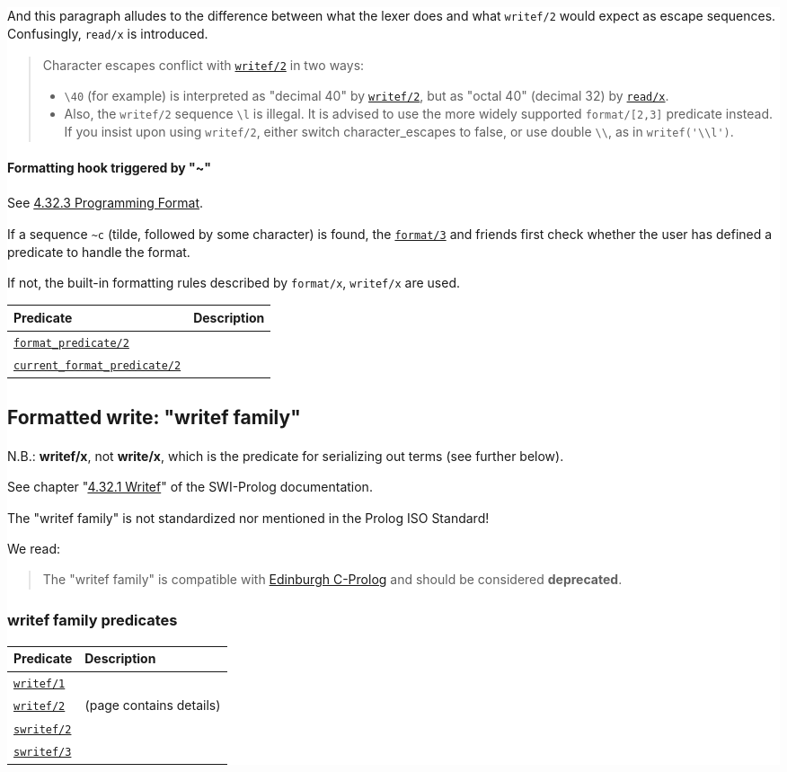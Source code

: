 And this paragraph alludes to the difference between what the lexer does and what `writef/2` would expect as escape sequences. Confusingly, `read/x` is introduced.

> Character escapes conflict with [`writef/2`](https://eu.swi-prolog.org/pldoc/man?predicate=writef/2) in two ways:
> 
> - `\40` (for example) is interpreted as "decimal 40" by
>   [`writef/2`](https://eu.swi-prolog.org/pldoc/man?predicate=writef/2), but as "octal 40" (decimal 32)
>   by [`read/x`](https://eu.swi-prolog.org/pldoc/man?predicate=read/1).
> - Also, the `writef/2` sequence `\l` is illegal. It is advised to use the more widely supported `format/[2,3]`
>   predicate instead. If you insist upon using `writef/2`, either switch character_escapes to false, or use
>   double `\\`, as in `writef('\\l')`.

#### Formatting hook triggered by "~"

See [4.32.3 Programming Format](https://eu.swi-prolog.org/pldoc/man?section=format-hook).

If a sequence `~c` (tilde, followed by some character) is found, the [`format/3`](https://eu.swi-prolog.org/pldoc/doc_for?object=format/3) and friends first check whether the user has defined a predicate to handle the format.

If not, the built-in formatting rules described by `format/x`, `writef/x` are used.

| Predicate | Description |
| :-------- | :---------- |
| [`format_predicate/2`](https://eu.swi-prolog.org/pldoc/doc_for?object=format_predicate/2) |  |
| [`current_format_predicate/2`](https://eu.swi-prolog.org/pldoc/doc_for?object=current_format_predicate/2) |  |


## Formatted write: "writef family" 

N.B.: **writef/x**, not **write/x**, which is the predicate for serializing out terms (see further below).

See chapter "[4.32.1 Writef](https://eu.swi-prolog.org/pldoc/man?section=writef)" of the SWI-Prolog documentation.

The "writef family" is not standardized nor mentioned in the Prolog ISO Standard!

We read:

> The "writef family" is compatible with [Edinburgh C-Prolog](http://www.softwarepreservation.org/projects/prolog/edinburgh/) and should be considered **deprecated**.

### writef family predicates

| Predicate | Description |
| :-------- | :---------- |
| [`writef/1`](https://eu.swi-prolog.org/pldoc/doc_for?object=writef/1)   |  |  
| [`writef/2`](https://eu.swi-prolog.org/pldoc/doc_for?object=writef/2)   | (page contains details)  |
| [`swritef/2`](https://eu.swi-prolog.org/pldoc/doc_for?object=swritef/2) |  |
| [`swritef/3`](https://eu.swi-prolog.org/pldoc/doc_for?object=swritef/3) |  |
